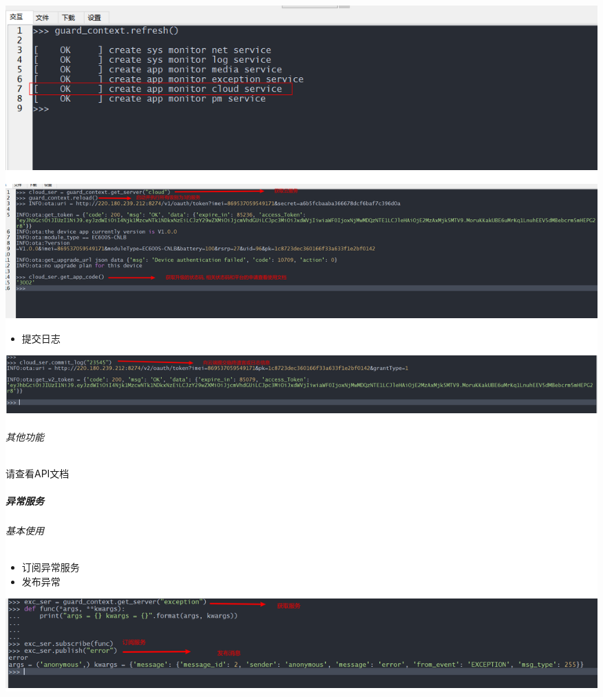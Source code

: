 ![image-20210827134636763](../media/other-resources/heliosServices/image-20210827134636763.png)

![image-20210827141310248](../media/other-resources/heliosServices/image-20210827141310248.png)

- 提交日志

![image-20210827141503388](../media/other-resources/heliosServices/image-20210827141503388.png)

###### 其他功能

请查看API文档



##### 异常服务

###### 基本使用

- 订阅异常服务
- 发布异常

![image-20210827175123097](../media/other-resources/heliosServices/image-20210827175123097.png)
